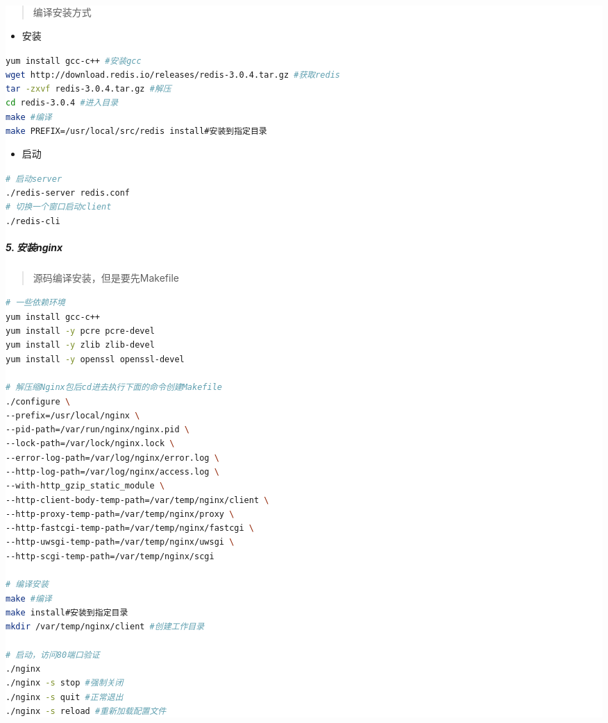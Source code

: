 > 编译安装方式

- 安装

```bash
yum install gcc-c++ #安装gcc
wget http://download.redis.io/releases/redis-3.0.4.tar.gz #获取redis
tar -zxvf redis-3.0.4.tar.gz #解压
cd redis-3.0.4 #进入目录
make #编译
make PREFIX=/usr/local/src/redis install#安装到指定目录
```

- 启动

```bash
# 启动server
./redis-server redis.conf
# 切换一个窗口启动client
./redis-cli
```

##### 5. 安装nginx

> 源码编译安装，但是要先Makefile

```bash
# 一些依赖环境
yum install gcc-c++
yum install -y pcre pcre-devel
yum install -y zlib zlib-devel
yum install -y openssl openssl-devel

# 解压缩Nginx包后cd进去执行下面的命令创建Makefile
./configure \
--prefix=/usr/local/nginx \
--pid-path=/var/run/nginx/nginx.pid \
--lock-path=/var/lock/nginx.lock \
--error-log-path=/var/log/nginx/error.log \
--http-log-path=/var/log/nginx/access.log \
--with-http_gzip_static_module \
--http-client-body-temp-path=/var/temp/nginx/client \
--http-proxy-temp-path=/var/temp/nginx/proxy \
--http-fastcgi-temp-path=/var/temp/nginx/fastcgi \
--http-uwsgi-temp-path=/var/temp/nginx/uwsgi \
--http-scgi-temp-path=/var/temp/nginx/scgi

# 编译安装
make #编译
make install#安装到指定目录
mkdir /var/temp/nginx/client #创建工作目录

# 启动，访问80端口验证
./nginx
./nginx -s stop #强制关闭
./nginx -s quit #正常退出
./nginx -s reload #重新加载配置文件
```
